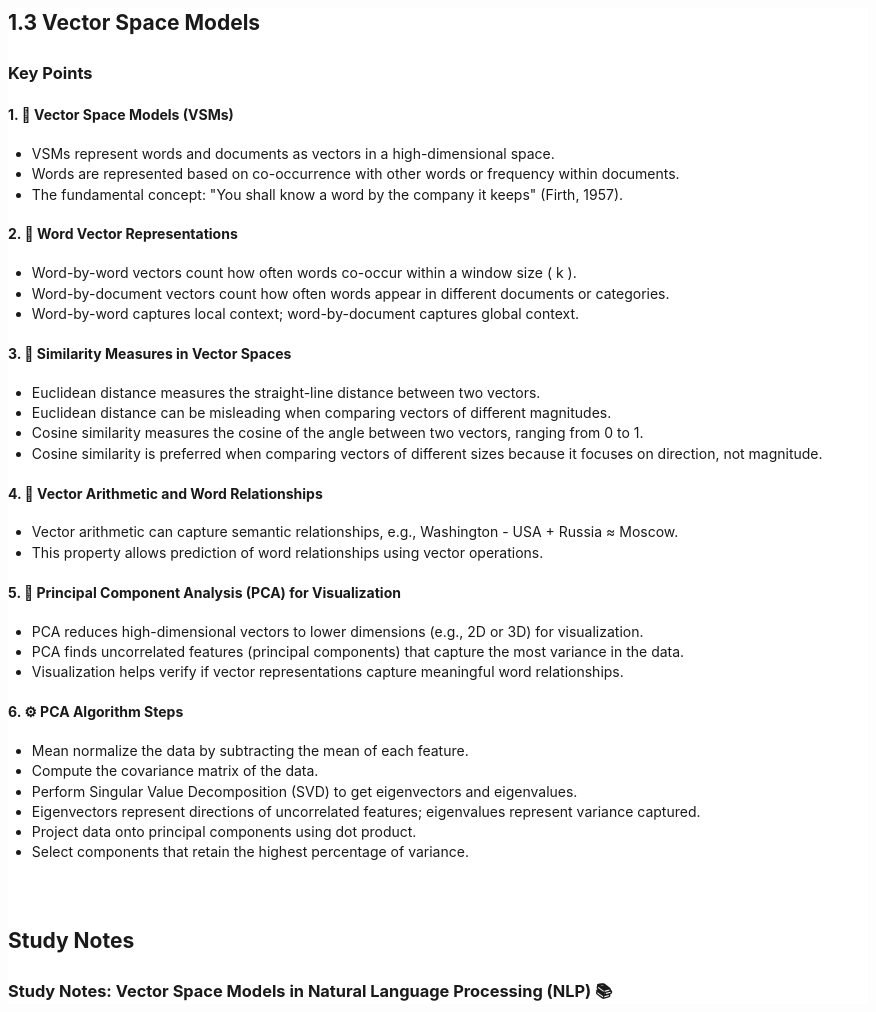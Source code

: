 ## 1.3 Vector Space Models



### Key Points



#### 1. 📐 Vector Space Models (VSMs)  
- VSMs represent words and documents as vectors in a high-dimensional space.  
- Words are represented based on co-occurrence with other words or frequency within documents.  
- The fundamental concept: "You shall know a word by the company it keeps" (Firth, 1957).

#### 2. 🔢 Word Vector Representations  
- Word-by-word vectors count how often words co-occur within a window size \( k \).  
- Word-by-document vectors count how often words appear in different documents or categories.  
- Word-by-word captures local context; word-by-document captures global context.

#### 3. 📏 Similarity Measures in Vector Spaces  
- Euclidean distance measures the straight-line distance between two vectors.  
- Euclidean distance can be misleading when comparing vectors of different magnitudes.  
- Cosine similarity measures the cosine of the angle between two vectors, ranging from 0 to 1.  
- Cosine similarity is preferred when comparing vectors of different sizes because it focuses on direction, not magnitude.

#### 4. 🔄 Vector Arithmetic and Word Relationships  
- Vector arithmetic can capture semantic relationships, e.g., Washington - USA + Russia ≈ Moscow.  
- This property allows prediction of word relationships using vector operations.

#### 5. 👀 Principal Component Analysis (PCA) for Visualization  
- PCA reduces high-dimensional vectors to lower dimensions (e.g., 2D or 3D) for visualization.  
- PCA finds uncorrelated features (principal components) that capture the most variance in the data.  
- Visualization helps verify if vector representations capture meaningful word relationships.

#### 6. ⚙️ PCA Algorithm Steps  
- Mean normalize the data by subtracting the mean of each feature.  
- Compute the covariance matrix of the data.  
- Perform Singular Value Decomposition (SVD) to get eigenvectors and eigenvalues.  
- Eigenvectors represent directions of uncorrelated features; eigenvalues represent variance captured.  
- Project data onto principal components using dot product.  
- Select components that retain the highest percentage of variance.



<br>

## Study Notes



### Study Notes: Vector Space Models in Natural Language Processing (NLP) 📚
